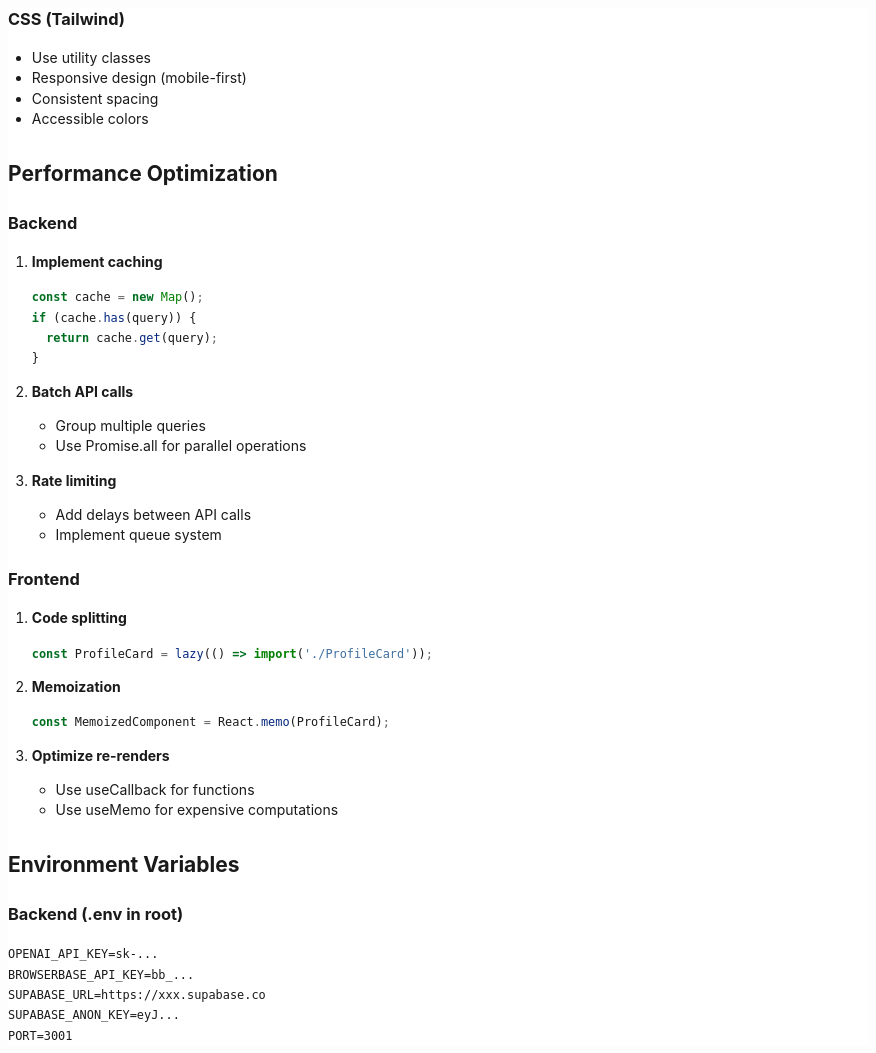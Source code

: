 ### CSS (Tailwind)

- Use utility classes
- Responsive design (mobile-first)
- Consistent spacing
- Accessible colors

## Performance Optimization

### Backend

1. **Implement caching**
   ```typescript
   const cache = new Map();
   if (cache.has(query)) {
     return cache.get(query);
   }
   ```

2. **Batch API calls**
   - Group multiple queries
   - Use Promise.all for parallel operations

3. **Rate limiting**
   - Add delays between API calls
   - Implement queue system

### Frontend

1. **Code splitting**
   ```typescript
   const ProfileCard = lazy(() => import('./ProfileCard'));
   ```

2. **Memoization**
   ```typescript
   const MemoizedComponent = React.memo(ProfileCard);
   ```

3. **Optimize re-renders**
   - Use useCallback for functions
   - Use useMemo for expensive computations

## Environment Variables

### Backend (.env in root)

```env
OPENAI_API_KEY=sk-...
BROWSERBASE_API_KEY=bb_...
SUPABASE_URL=https://xxx.supabase.co
SUPABASE_ANON_KEY=eyJ...
PORT=3001
```
